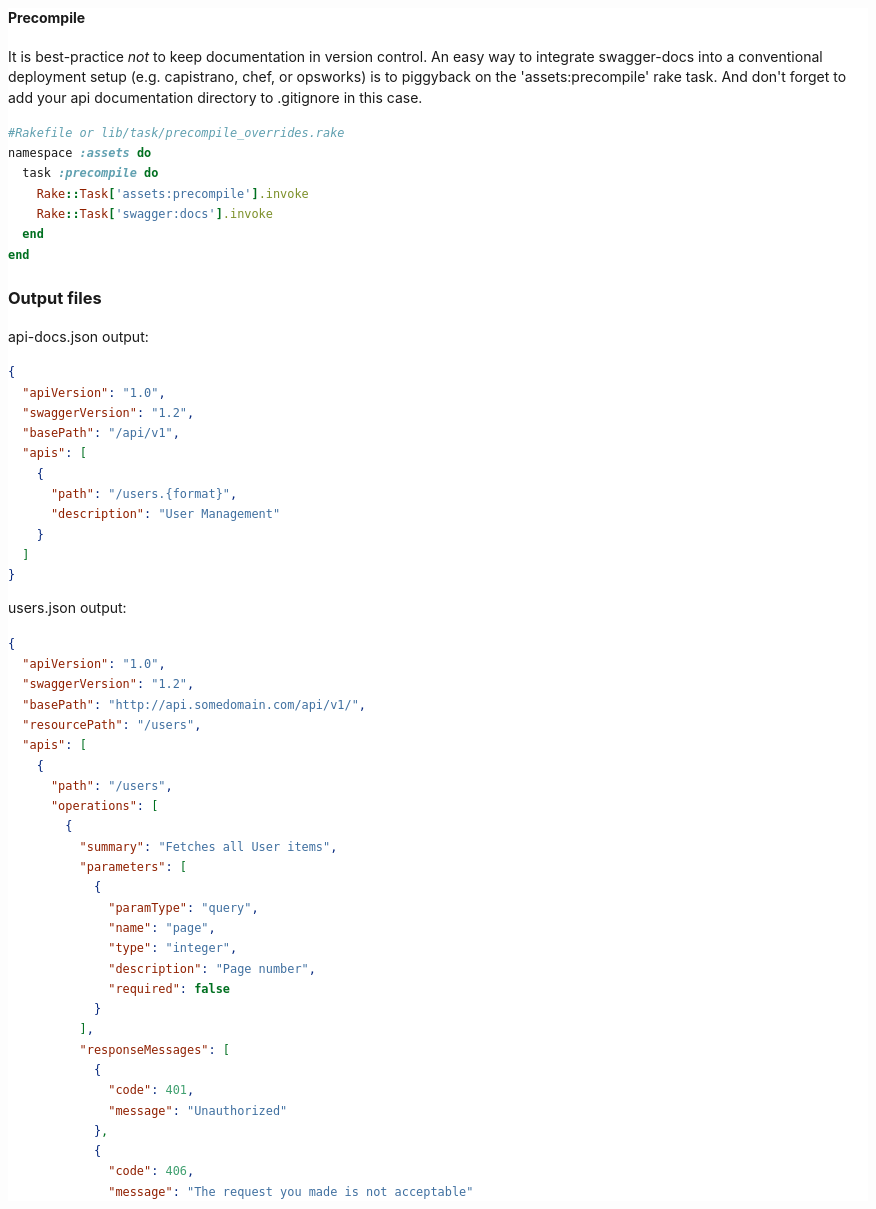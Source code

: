 #### Precompile

It is best-practice *not* to keep documentation in version control. An easy way
to integrate swagger-docs into a conventional deployment setup (e.g. capistrano,
chef, or opsworks) is to piggyback on the 'assets:precompile' rake task. And don't forget
to add your api documentation directory to .gitignore in this case.

```ruby
#Rakefile or lib/task/precompile_overrides.rake
namespace :assets do
  task :precompile do
    Rake::Task['assets:precompile'].invoke
    Rake::Task['swagger:docs'].invoke
  end
end
```

### Output files

api-docs.json output:


```json
{
  "apiVersion": "1.0",
  "swaggerVersion": "1.2",
  "basePath": "/api/v1",
  "apis": [
    {
      "path": "/users.{format}",
      "description": "User Management"
    }
  ]
}
```

users.json output:

```json
{
  "apiVersion": "1.0",
  "swaggerVersion": "1.2",
  "basePath": "http://api.somedomain.com/api/v1/",
  "resourcePath": "/users",
  "apis": [
    {
      "path": "/users",
      "operations": [
        {
          "summary": "Fetches all User items",
          "parameters": [
            {
              "paramType": "query",
              "name": "page",
              "type": "integer",
              "description": "Page number",
              "required": false
            }
          ],
          "responseMessages": [
            {
              "code": 401,
              "message": "Unauthorized"
            },
            {
              "code": 406,
              "message": "The request you made is not acceptable"
```

[gem]: https://rubygems.org/gems/swagger-docs
[travis]: http://travis-ci.org/richhollis/swagger-docs
[gemnasium]: https://gemnasium.com/richhollis/swagger-docs
[coveralls]: https://coveralls.io/r/richhollis/swagger-docs